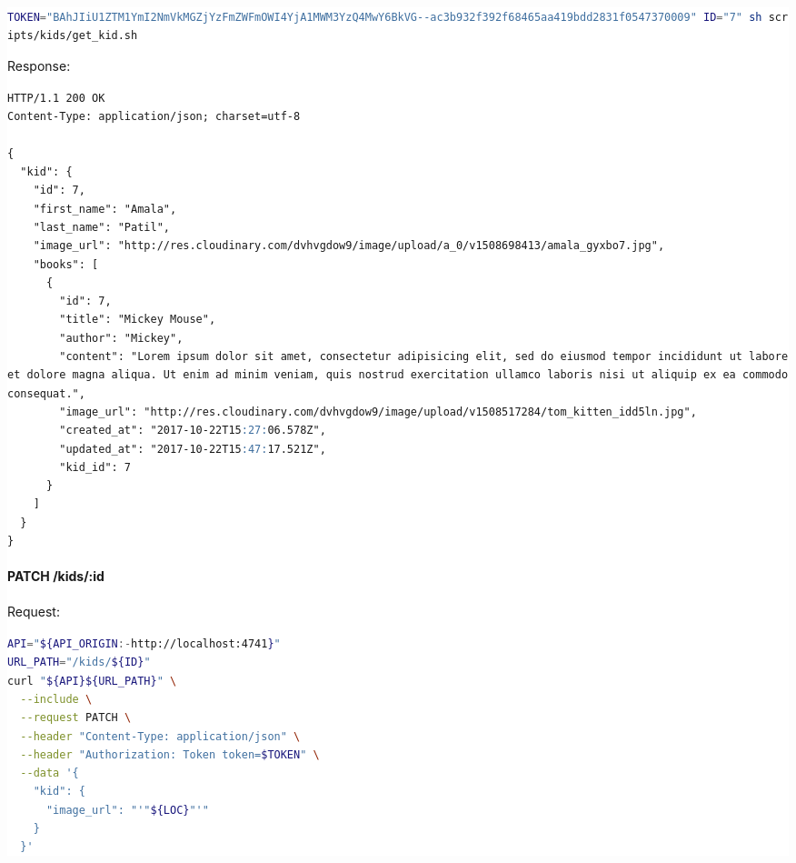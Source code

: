 ```sh
TOKEN="BAhJIiU1ZTM1YmI2NmVkMGZjYzFmZWFmOWI4YjA1MWM3YzQ4MwY6BkVG--ac3b932f392f68465aa419bdd2831f0547370009" ID="7" sh scripts/kids/get_kid.sh
```

Response:

```md
HTTP/1.1 200 OK
Content-Type: application/json; charset=utf-8

{
  "kid": {
    "id": 7,
    "first_name": "Amala",
    "last_name": "Patil",
    "image_url": "http://res.cloudinary.com/dvhvgdow9/image/upload/a_0/v1508698413/amala_gyxbo7.jpg",
    "books": [
      {
        "id": 7,
        "title": "Mickey Mouse",
        "author": "Mickey",
        "content": "Lorem ipsum dolor sit amet, consectetur adipisicing elit, sed do eiusmod tempor incididunt ut labore et dolore magna aliqua. Ut enim ad minim veniam, quis nostrud exercitation ullamco laboris nisi ut aliquip ex ea commodo consequat.",
        "image_url": "http://res.cloudinary.com/dvhvgdow9/image/upload/v1508517284/tom_kitten_idd5ln.jpg",
        "created_at": "2017-10-22T15:27:06.578Z",
        "updated_at": "2017-10-22T15:47:17.521Z",
        "kid_id": 7
      }
    ]
  }
}
```
#### PATCH /kids/:id

Request:

```sh
API="${API_ORIGIN:-http://localhost:4741}"
URL_PATH="/kids/${ID}"
curl "${API}${URL_PATH}" \
  --include \
  --request PATCH \
  --header "Content-Type: application/json" \
  --header "Authorization: Token token=$TOKEN" \
  --data '{
    "kid": {
      "image_url": "'"${LOC}"'"
    }
  }'
```
